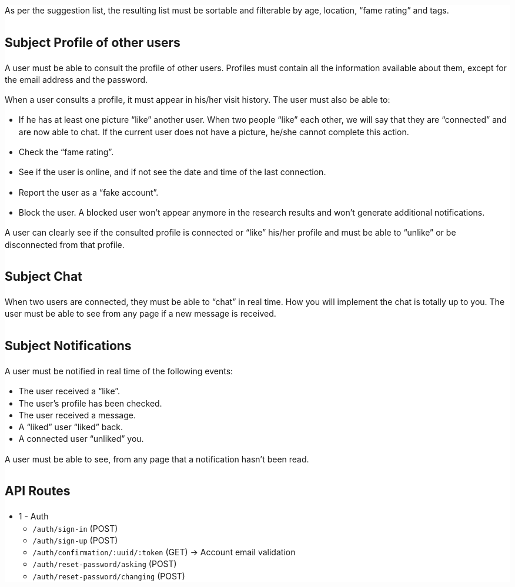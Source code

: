  As per the suggestion list, the resulting list must be sortable and filterable by age, location, “fame rating” and tags.



## Subject Profile of other users

A user must be able to consult the profile of other users. Profiles must contain all the information available about them, except for the email address and the password.

When a user consults a profile, it must appear in his/her visit history. The user must also be able to:

- If he has at least one picture “like” another user. When two people “like” each other, we will say that they are “connected” and are now able to chat. If the current user does not have a picture, he/she cannot complete this action.

-   Check the “fame rating”.
    
-   See if the user is online, and if not see the date and time of the last connection.
    
-   Report the user as a “fake account”.
    
-   Block the user. A blocked user won’t appear anymore in the research results and won’t generate additional notifications.
    
A user can clearly see if the consulted profile is connected or “like” his/her profile and must be able to “unlike” or be disconnected from that profile.


## Subject Chat

When two users are connected, they must be able to “chat” in real time. How you will implement the chat is totally up to you. The user must be able to see from any page if a new message is received.

## Subject Notifications
A user must be notified in real time of the following events:

- The user received a “like”.  
-  The user’s profile has been checked.
-  The user received a message.  
-  A “liked” user “liked” back.  
-  A connected user “unliked” you.

A user must be able to see, from any page that a notification hasn’t been read.


## API Routes

- 1 - Auth
	- `/auth/sign-in` (POST) 
	- `/auth/sign-up` (POST)
	- `/auth/confirmation/:uuid/:token` (GET) -> Account email validation
	- `/auth/reset-password/asking` (POST)
	- `/auth/reset-password/changing` (POST)
	